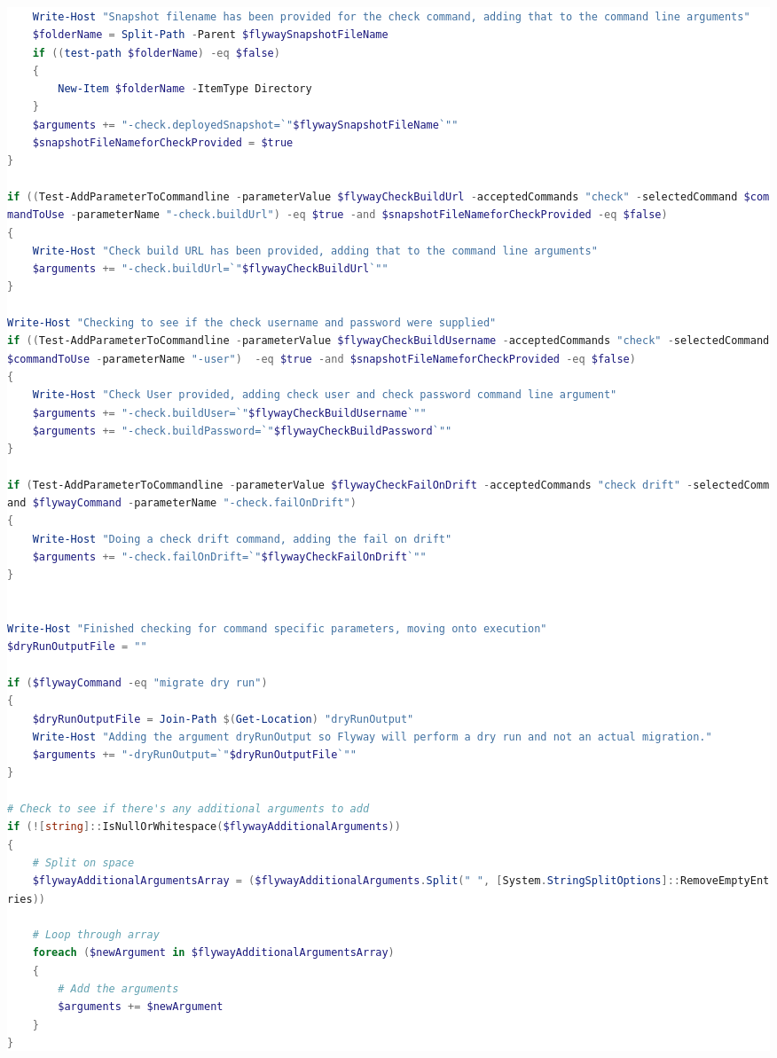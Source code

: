 ```powershell
	Write-Host "Snapshot filename has been provided for the check command, adding that to the command line arguments"
    $folderName = Split-Path -Parent $flywaySnapshotFileName
    if ((test-path $folderName) -eq $false)
    {
    	New-Item $folderName -ItemType Directory
    }
    $arguments += "-check.deployedSnapshot=`"$flywaySnapshotFileName`""
    $snapshotFileNameforCheckProvided = $true
}

if ((Test-AddParameterToCommandline -parameterValue $flywayCheckBuildUrl -acceptedCommands "check" -selectedCommand $commandToUse -parameterName "-check.buildUrl") -eq $true -and $snapshotFileNameforCheckProvided -eq $false)
{
	Write-Host "Check build URL has been provided, adding that to the command line arguments"
	$arguments += "-check.buildUrl=`"$flywayCheckBuildUrl`""
}

Write-Host "Checking to see if the check username and password were supplied"
if ((Test-AddParameterToCommandline -parameterValue $flywayCheckBuildUsername -acceptedCommands "check" -selectedCommand $commandToUse -parameterName "-user")  -eq $true -and $snapshotFileNameforCheckProvided -eq $false)
{
	Write-Host "Check User provided, adding check user and check password command line argument"
	$arguments += "-check.buildUser=`"$flywayCheckBuildUsername`""
	$arguments += "-check.buildPassword=`"$flywayCheckBuildPassword`""
}

if (Test-AddParameterToCommandline -parameterValue $flywayCheckFailOnDrift -acceptedCommands "check drift" -selectedCommand $flywayCommand -parameterName "-check.failOnDrift")
{
	Write-Host "Doing a check drift command, adding the fail on drift"
	$arguments += "-check.failOnDrift=`"$flywayCheckFailOnDrift`""
}


Write-Host "Finished checking for command specific parameters, moving onto execution"
$dryRunOutputFile = ""

if ($flywayCommand -eq "migrate dry run")
{
	$dryRunOutputFile = Join-Path $(Get-Location) "dryRunOutput"
    Write-Host "Adding the argument dryRunOutput so Flyway will perform a dry run and not an actual migration."
    $arguments += "-dryRunOutput=`"$dryRunOutputFile`""
}

# Check to see if there's any additional arguments to add
if (![string]::IsNullOrWhitespace($flywayAdditionalArguments))
{
	# Split on space
    $flywayAdditionalArgumentsArray = ($flywayAdditionalArguments.Split(" ", [System.StringSplitOptions]::RemoveEmptyEntries))

    # Loop through array
    foreach ($newArgument in $flywayAdditionalArgumentsArray)
    {
    	# Add the arguments
    	$arguments += $newArgument
    }
}

```